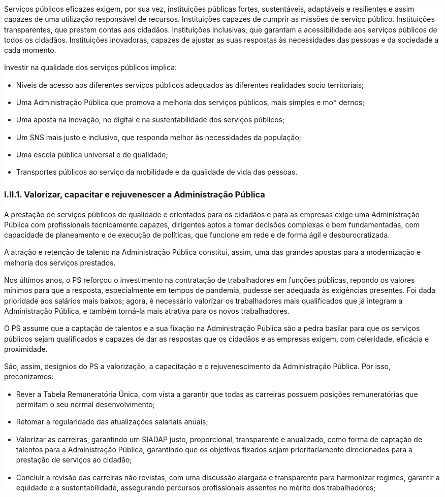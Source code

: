 Serviços públicos eficazes exigem, por sua vez, instituições públicas fortes, sustentáveis, adaptáveis e resilientes e assim capazes de uma utilização responsável de recursos. Instituições capazes de cumprir as missões de serviço público. Instituições transparentes, que prestem contas aos cidadãos. Instituições inclusivas, que garantam a acessibilidade aos serviços públicos de todos os cidadãos. Instituições inovadoras, capazes de ajustar as suas respostas às necessidades das pessoas e da sociedade a cada momento.

Investir na qualidade dos serviços públicos implica:

* Níveis de acesso aos diferentes serviços públicos adequados às diferentes realidades socio territoriais; 

* Uma Administração Pública que promova a melhoria dos serviços públicos, mais simples e mo* dernos; 

* Uma aposta na inovação, no digital e na sustentabilidade dos serviços públicos; 

* Um SNS mais justo e inclusivo, que responda melhor às necessidades da população;

* Uma escola pública universal e de qualidade;

* Transportes públicos ao serviço da mobilidade e da qualidade de vida das pessoas.

### I.II.1. Valorizar, capacitar e rejuvenescer a Administração Pública

A prestação de serviços públicos de qualidade e orientados para os cidadãos e para as empresas exige uma Administração Pública com profissionais tecnicamente capazes, dirigentes aptos a tomar decisões complexas e bem fundamentadas, com capacidade de planeamento e de execução de políticas, que funcione em rede e de forma ágil e desburocratizada. 

A atração e retenção de talento na Administração Pública constitui, assim, uma das grandes apostas para a modernização e melhoria dos serviços prestados. 

Nos últimos anos, o PS reforçou o investimento na contratação de trabalhadores em funções públicas, repondo os valores mínimos para que a resposta, especialmente em tempos de pandemia, pudesse ser adequada às exigências presentes. Foi dada prioridade aos salários mais baixos; agora, é necessário valorizar os trabalhadores mais qualificados que já integram a Administração Pública, e também torná-la mais atrativa para os novos trabalhadores. 

O PS assume que a captação de talentos e a sua fixação na Administração Pública são a pedra basilar para que os serviços públicos sejam qualificados e capazes de dar as respostas que os cidadãos e as empresas exigem, com celeridade, eficácia e proximidade. 

São, assim, desígnios do PS a valorização, a capacitação e o rejuvenescimento da Administração Pública. Por isso, preconizamos:

* Rever a Tabela Remuneratória Única, com vista a garantir que todas as carreiras possuem posições remuneratórias que permitam o seu normal desenvolvimento;

* Retomar a regularidade das atualizações salariais anuais;

* Valorizar as carreiras, garantindo um SIADAP justo, proporcional, transparente e anualizado, como forma de captação de talentos para a Administração Pública, garantindo que os objetivos fixados sejam prioritariamente direcionados para a prestação de serviços ao cidadão;

* Concluir a revisão das carreiras não revistas, com uma discussão alargada e transparente para harmonizar regimes, garantir a equidade e a sustentabilidade, assegurando percursos profissionais assentes no mérito dos trabalhadores;
